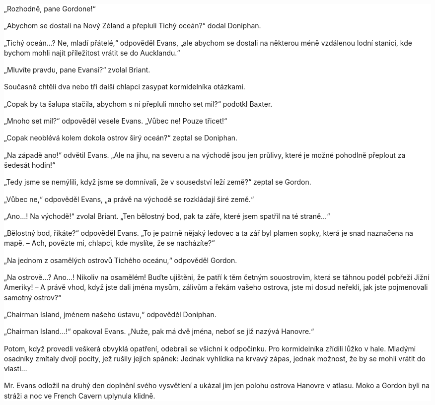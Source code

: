 „Rozhodně, pane Gordone!“

„Abychom se dostali na Nový Zéland a přepluli Tichý oceán?“ dodal Doniphan.

„Tichý oceán…? Ne, mladí přátelé,“ odpověděl Evans, „ale abychom se dostali na některou méně vzdálenou lodní stanici, kde bychom mohli najít příležitost vrátit se do Aucklandu.“

„Mluvíte pravdu, pane Evansi?“ zvolal Briant.

Současně chtěli dva nebo tři další chlapci zasypat kormidelníka otázkami.

„Copak by ta šalupa stačila, abychom s ní přepluli mnoho set mil?“ podotkl Baxter.

„Mnoho set mil?“ odpověděl vesele Evans. „Vůbec ne! Pouze třicet!“

„Copak neoblévá kolem dokola ostrov širý oceán?“ zeptal se Doniphan.

„Na západě ano!“ odvětil Evans. „Ale na jihu, na severu a na východě jsou jen průlivy, které je možné pohodlně přeplout za šedesát hodin!“

„Tedy jsme se nemýlili, když jsme se domnívali, že v sousedství leží země?“ zeptal se Gordon.

„Vůbec ne,“ odpověděl Evans, „a právě na východě se rozkládají širé země.“

„Ano…! Na východě!“ zvolal Briant. „Ten bělostný bod, pak ta záře, které jsem spatřil na té straně…“

„Bělostný bod, říkáte?“ odpověděl Evans. „To je patrně nějaký ledovec a ta zář byl plamen sopky, která je snad naznačena na mapě. – Ach, povězte mi, chlapci, kde myslíte, že se nacházíte?“

„Na jednom z osamělých ostrovů Tichého oceánu,“ odpověděl Gordon.

„Na ostrově…? Ano…! Nikoliv na osamělém! Buďte ujištěni, že patří k těm četným souostrovím, která se táhnou podél pobřeží Jižní Ameriky! – A právě vhod, když jste dali jména mysům, zálivům a řekám vašeho ostrova, jste mi dosud neřekli, jak jste pojmenovali samotný ostrov?“

„Chairman Island, jménem našeho ústavu,“ odpověděl Doniphan.

„Chairman Island…!“ opakoval Evans. „Nuže, pak má dvě jména, neboť se již nazývá Hanovre.“

Potom, když provedli veškerá obvyklá opatření, odebrali se všichni k odpočinku. Pro kormidelníka zřídili lůžko v hale. Mladými osadníky zmítaly dvojí pocity, jež rušily jejich spánek: Jednak vyhlídka na krvavý zápas, jednak možnost, že by se mohli vrátit do vlasti…

Mr. Evans odložil na druhý den doplnění svého vysvětlení a ukázal jim jen polohu ostrova Hanovre v atlasu. Moko a Gordon byli na stráži a noc ve French Cavern uplynula klidně.
